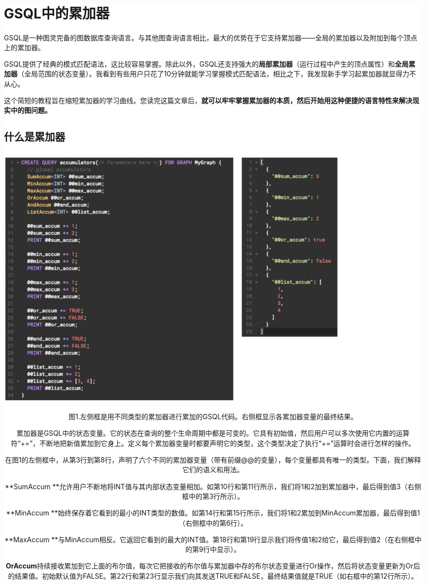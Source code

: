 

# GSQL中的累加器

GSQL是一种图灵完备的图数据库查询语言。与其他图查询语言相比，最大的优势在于它支持累加器——全局的累加器以及附加到每个顶点上的累加器。

GSQL提供了经典的模式匹配语法，这比较容易掌握。除此以外，GSQL还支持强大的**局部累加器**（运行过程中产生的顶点属性）和**全局累加器**（全局范围的状态变量）。我看到有些用户只花了10分钟就能学习掌握模式匹配语法，相比之下，我发现新手学习起累加器就显得力不从心。

这个简短的教程旨在缩短累加器的学习曲线。您读完这篇文章后，**就可以牢牢掌握累加器的本质，然后开始用这种便捷的语言特性来解决现实中的图问题。**

## 什么是累加器

![img](./images/N05-GSQL/v2-6fc6706cb56aeb206687860d6487ef6d_720w.jpg)

<center>图1.左侧框是用不同类型的累加器进行累加的GSQL代码。右侧框显示各累加器变量的最终结果。

累加器是GSQL中的状态变量。它的状态在查询的整个生命周期中都是可变的。它具有初始值，然后用户可以多次使用它内置的运算符“+=”，不断地把新值累加到它身上。定义每个累加器变量时都要声明它的类型，这个类型决定了执行“+=”运算时会进行怎样的操作。

在图1的左侧框中，从第3行到第8行，声明了六个不同的累加器变量（带有前缀@@的变量），每个变量都具有唯一的类型。下面，我们解释它们的语义和用法。

**SumAccum <INT>**允许用户不断地将INT值与其内部状态变量相加。如第10行和第11行所示，我们将1和2加到累加器中，最后得到值3（右侧框中的第3行所示）。

**MinAccum <INT>**始终保存着它看到的最小的INT类型的数值。如第14行和第15行所示，我们将1和2累加到MinAccum累加器，最后得到值1（右侧框中的第6行）。

**MaxAccum <INT>**与MinAccum相反。它返回它看到的最大的INT值。第18行和第19行显示我们将传值1和2给它，最后得到值2（在右侧框中的第9行中显示）。

**OrAccum**持续接收累加到它上面的布尔值，每次它把接收的布尔值与累加器中存的布尔状态变量进行Or操作，然后将状态变量更新为Or后的结果值。初始默认值为FALSE。第22行和第23行显示我们向其发送TRUE和FALSE，最终结果值就是TRUE（如右框中的第12行所示）。
